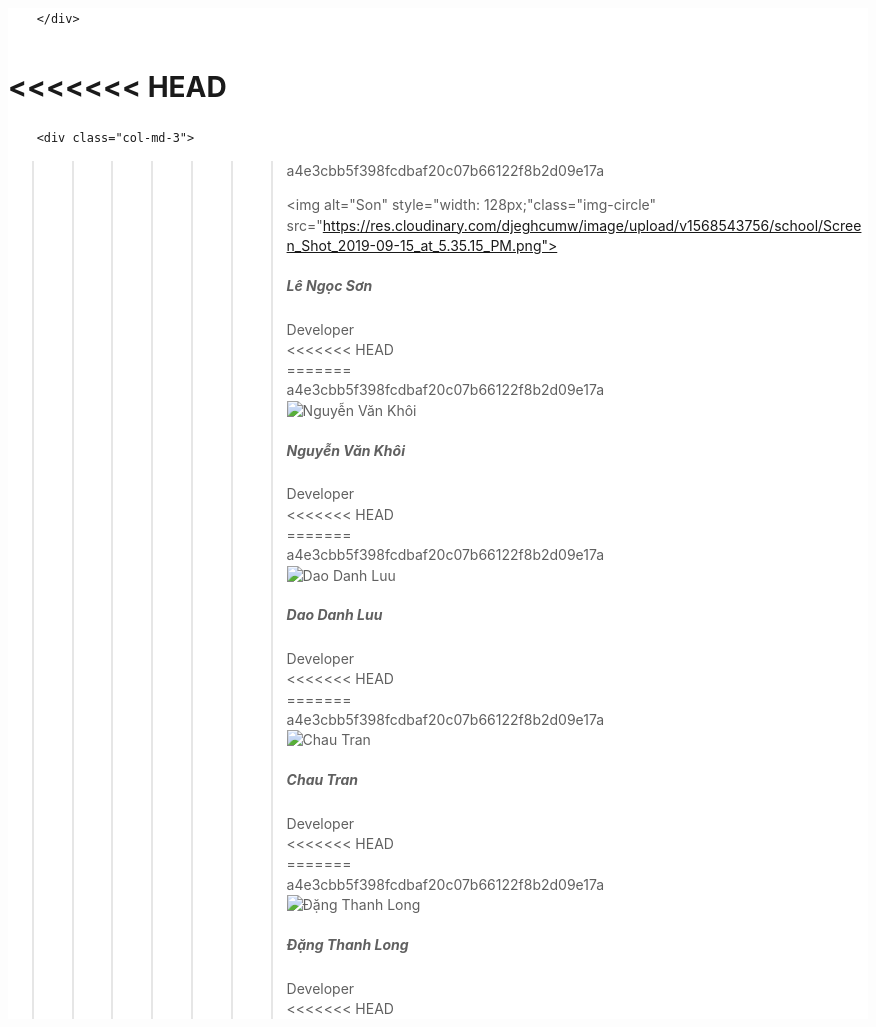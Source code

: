         </div>
<<<<<<< HEAD
        <div class="col-md-3 col-6">
=======
        <div class="col-md-3">
>>>>>>> a4e3cbb5f398fcdbaf20c07b66122f8b2d09e17a
          <div class="feature feature-8">
            <img alt="Son" style="width: 128px;"class="img-circle" src="https://res.cloudinary.com/djeghcumw/image/upload/v1568543756/school/Screen_Shot_2019-09-15_at_5.35.15_PM.png">
            <h5> Lê Ngọc Sơn</h5>
            <span> Developer</span>
          </div>
        </div>
      </div>
      <div class="row">
<<<<<<< HEAD
        <div class="col-md-3 col-6">
=======
        <div class="col-md-3">
>>>>>>> a4e3cbb5f398fcdbaf20c07b66122f8b2d09e17a
          <div class="feature feature-8">
            <img alt="Nguyễn Văn Khôi" style="width: 128px;" class="img-circle" src="https://res.cloudinary.com/djeghcumw/image/upload/v1585395945/kctiui6xitdskrhxqr7k.jpg">
            <h5>Nguyễn Văn Khôi</h5>
            <span>Developer</span>
          </div>
        </div>
<<<<<<< HEAD
        <div class="col-md-3 col-6">
=======
        <div class="col-md-3">
>>>>>>> a4e3cbb5f398fcdbaf20c07b66122f8b2d09e17a
          <div class="feature feature-8">
            <img alt="Dao Danh Luu" style="width: 128px;" class="img-circle" src="https://res.cloudinary.com/djeghcumw/image/upload/v1584429684/m9mv3ybxfsnqk2j12lsk.jpg">
            <h5>Dao Danh Luu</h5>
            <span>Developer </span>
          </div>
        </div>
<<<<<<< HEAD
        <div class="col-md-3 col-6">
=======
        <div class="col-md-3">
>>>>>>> a4e3cbb5f398fcdbaf20c07b66122f8b2d09e17a
          <div class="feature feature-8">
            <img alt="Chau Tran" style="width: 128px;" class="img-circle" src="https://res.cloudinary.com/djeghcumw/image/upload/v1584108345/b2u72fkzc2m5ysezwd08.jpg">
            <h5>Chau Tran</h5>
            <span>Developer</span>
          </div>
        </div>
<<<<<<< HEAD
        <div class="col-md-3 col-6">
=======
        <div class="col-md-3">
>>>>>>> a4e3cbb5f398fcdbaf20c07b66122f8b2d09e17a
          <div class="feature feature-8">
            <img alt="Đặng Thanh Long" style="width: 128px; " class="img-circle" src="https://res.cloudinary.com/dxxbnrmtx/image/upload/v1585631922/IMG_20200331_120727_tcdbte.jpg">
            <h5>Đặng Thanh Long</h5>
            <span>Developer</span>
          </div>
        </div>
      </div>
      <div class="row">
<<<<<<< HEAD